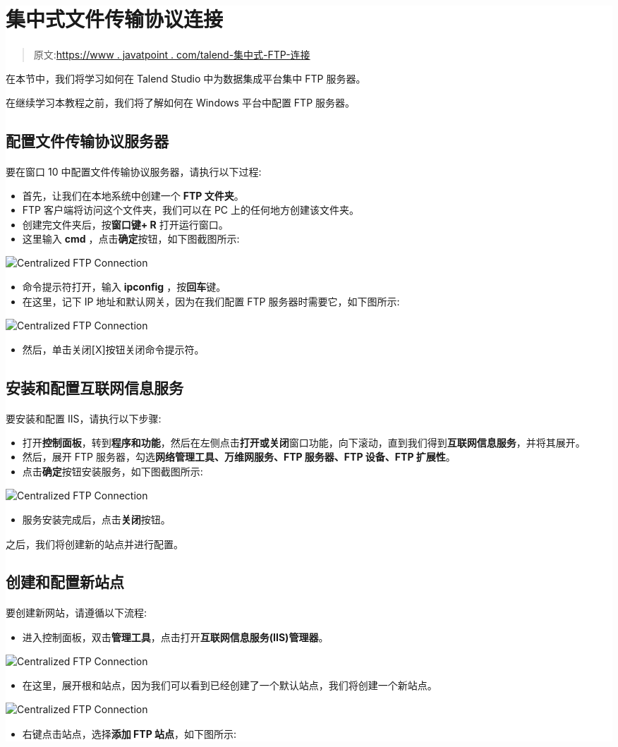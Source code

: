 # 集中式文件传输协议连接

> 原文:[https://www . javatpoint . com/talend-集中式-FTP-连接](https://www.javatpoint.com/talend-centralized-ftp-connection)

在本节中，我们将学习如何在 Talend Studio 中为数据集成平台集中 FTP 服务器。

在继续学习本教程之前，我们将了解如何在 Windows 平台中配置 FTP 服务器。

## 配置文件传输协议服务器

要在窗口 10 中配置文件传输协议服务器，请执行以下过程:

*   首先，让我们在本地系统中创建一个 **FTP 文件夹**。
*   FTP 客户端将访问这个文件夹，我们可以在 PC 上的任何地方创建该文件夹。
*   创建完文件夹后，按**窗口键+ R** 打开运行窗口。
*   这里输入 **cmd** ，点击**确定**按钮，如下图截图所示:

![Centralized FTP Connection](../Images/8529d88ca6bf17c5d539e4ab816743e7.png)

*   命令提示符打开，输入 **ipconfig** ，按**回车**键。
*   在这里，记下 IP 地址和默认网关，因为在我们配置 FTP 服务器时需要它，如下图所示:

![Centralized FTP Connection](../Images/ca1dddfa288960fcbf1f08d0e8fe1595.png)

*   然后，单击关闭[X]按钮关闭命令提示符。

## 安装和配置互联网信息服务

要安装和配置 IIS，请执行以下步骤:

*   打开**控制面板**，转到**程序和功能**，然后在左侧点击**打开或关闭**窗口功能，向下滚动，直到我们得到**互联网信息服务**，并将其展开。
*   然后，展开 FTP 服务器，勾选**网络管理工具、万维网服务、FTP 服务器、FTP 设备、FTP 扩展性**。
*   点击**确定**按钮安装服务，如下图截图所示:

![Centralized FTP Connection](../Images/c528d7f8dea8b3039530b901ec974126.png)

*   服务安装完成后，点击**关闭**按钮。

之后，我们将创建新的站点并进行配置。

## 创建和配置新站点

要创建新网站，请遵循以下流程:

*   进入控制面板，双击**管理工具**，点击打开**互联网信息服务(IIS)管理器**。

![Centralized FTP Connection](../Images/62dd65b30e21898b8b5f7d95c2e3a182.png)

*   在这里，展开根和站点，因为我们可以看到已经创建了一个默认站点，我们将创建一个新站点。

![Centralized FTP Connection](../Images/5b807dd7063f3695327fd61827239dde.png)

*   右键点击站点，选择**添加 FTP 站点**，如下图所示:
